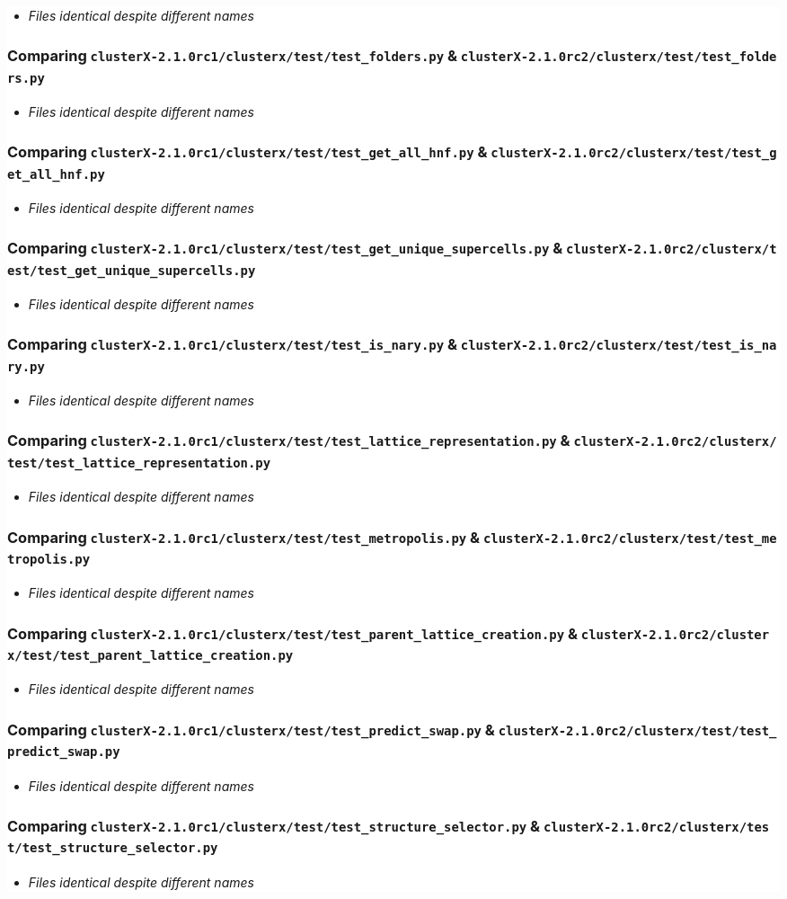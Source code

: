  * *Files identical despite different names*

### Comparing `clusterX-2.1.0rc1/clusterx/test/test_folders.py` & `clusterX-2.1.0rc2/clusterx/test/test_folders.py`

 * *Files identical despite different names*

### Comparing `clusterX-2.1.0rc1/clusterx/test/test_get_all_hnf.py` & `clusterX-2.1.0rc2/clusterx/test/test_get_all_hnf.py`

 * *Files identical despite different names*

### Comparing `clusterX-2.1.0rc1/clusterx/test/test_get_unique_supercells.py` & `clusterX-2.1.0rc2/clusterx/test/test_get_unique_supercells.py`

 * *Files identical despite different names*

### Comparing `clusterX-2.1.0rc1/clusterx/test/test_is_nary.py` & `clusterX-2.1.0rc2/clusterx/test/test_is_nary.py`

 * *Files identical despite different names*

### Comparing `clusterX-2.1.0rc1/clusterx/test/test_lattice_representation.py` & `clusterX-2.1.0rc2/clusterx/test/test_lattice_representation.py`

 * *Files identical despite different names*

### Comparing `clusterX-2.1.0rc1/clusterx/test/test_metropolis.py` & `clusterX-2.1.0rc2/clusterx/test/test_metropolis.py`

 * *Files identical despite different names*

### Comparing `clusterX-2.1.0rc1/clusterx/test/test_parent_lattice_creation.py` & `clusterX-2.1.0rc2/clusterx/test/test_parent_lattice_creation.py`

 * *Files identical despite different names*

### Comparing `clusterX-2.1.0rc1/clusterx/test/test_predict_swap.py` & `clusterX-2.1.0rc2/clusterx/test/test_predict_swap.py`

 * *Files identical despite different names*

### Comparing `clusterX-2.1.0rc1/clusterx/test/test_structure_selector.py` & `clusterX-2.1.0rc2/clusterx/test/test_structure_selector.py`

 * *Files identical despite different names*
